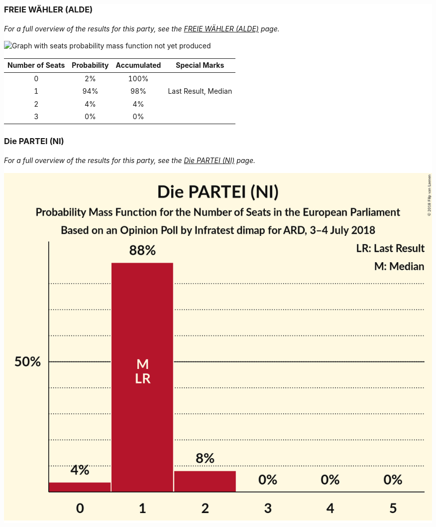 ### FREIE WÄHLER (ALDE)

*For a full overview of the results for this party, see the [FREIE WÄHLER (ALDE)](party-freiewähleralde.html) page.*

![Graph with seats probability mass function not yet produced](2018-07-04-Infratestdimap-seats-pmf-freiewähleralde.png "Seats Probability Mass Function")

| Number of Seats | Probability | Accumulated | Special Marks |
|:---------------:|:-----------:|:-----------:|:-------------:|
| 0 | 2% | 100% |  |
| 1 | 94% | 98% | Last Result, Median |
| 2 | 4% | 4% |  |
| 3 | 0% | 0% |  |

### Die PARTEI (NI)

*For a full overview of the results for this party, see the [Die PARTEI (NI)](party-dieparteini.html) page.*

![Graph with seats probability mass function not yet produced](2018-07-04-Infratestdimap-seats-pmf-dieparteini.png "Seats Probability Mass Function")

